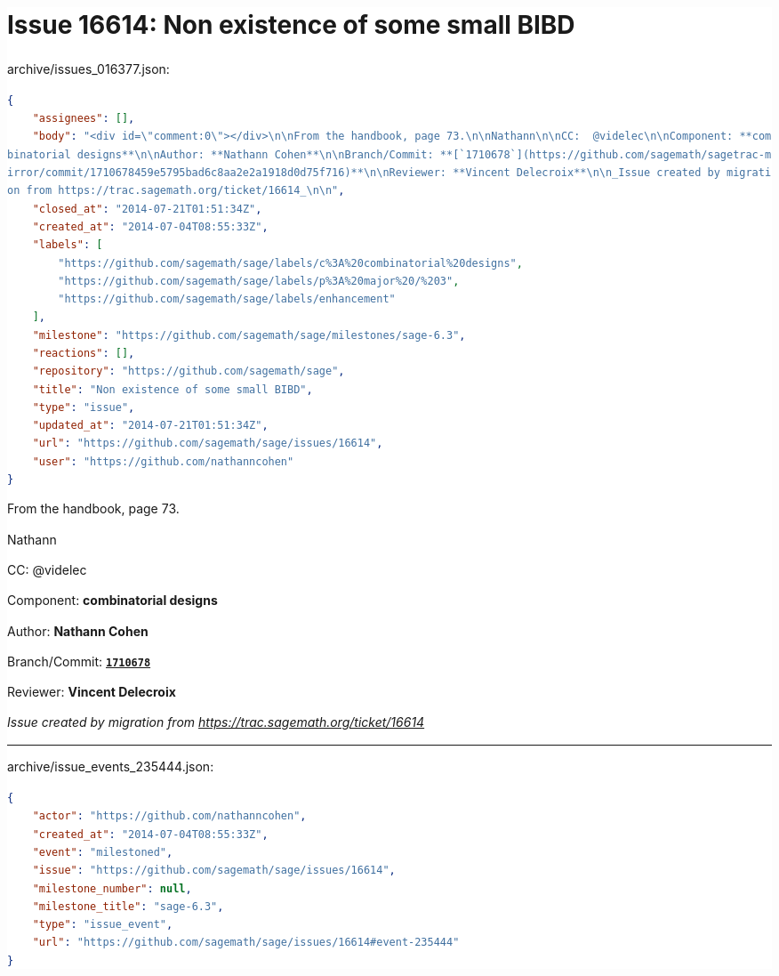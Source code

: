 # Issue 16614: Non existence of some small BIBD

archive/issues_016377.json:
```json
{
    "assignees": [],
    "body": "<div id=\"comment:0\"></div>\n\nFrom the handbook, page 73.\n\nNathann\n\nCC:  @videlec\n\nComponent: **combinatorial designs**\n\nAuthor: **Nathann Cohen**\n\nBranch/Commit: **[`1710678`](https://github.com/sagemath/sagetrac-mirror/commit/1710678459e5795bad6c8aa2e2a1918d0d75f716)**\n\nReviewer: **Vincent Delecroix**\n\n_Issue created by migration from https://trac.sagemath.org/ticket/16614_\n\n",
    "closed_at": "2014-07-21T01:51:34Z",
    "created_at": "2014-07-04T08:55:33Z",
    "labels": [
        "https://github.com/sagemath/sage/labels/c%3A%20combinatorial%20designs",
        "https://github.com/sagemath/sage/labels/p%3A%20major%20/%203",
        "https://github.com/sagemath/sage/labels/enhancement"
    ],
    "milestone": "https://github.com/sagemath/sage/milestones/sage-6.3",
    "reactions": [],
    "repository": "https://github.com/sagemath/sage",
    "title": "Non existence of some small BIBD",
    "type": "issue",
    "updated_at": "2014-07-21T01:51:34Z",
    "url": "https://github.com/sagemath/sage/issues/16614",
    "user": "https://github.com/nathanncohen"
}
```
<div id="comment:0"></div>

From the handbook, page 73.

Nathann

CC:  @videlec

Component: **combinatorial designs**

Author: **Nathann Cohen**

Branch/Commit: **[`1710678`](https://github.com/sagemath/sagetrac-mirror/commit/1710678459e5795bad6c8aa2e2a1918d0d75f716)**

Reviewer: **Vincent Delecroix**

_Issue created by migration from https://trac.sagemath.org/ticket/16614_





---

archive/issue_events_235444.json:
```json
{
    "actor": "https://github.com/nathanncohen",
    "created_at": "2014-07-04T08:55:33Z",
    "event": "milestoned",
    "issue": "https://github.com/sagemath/sage/issues/16614",
    "milestone_number": null,
    "milestone_title": "sage-6.3",
    "type": "issue_event",
    "url": "https://github.com/sagemath/sage/issues/16614#event-235444"
}
```
